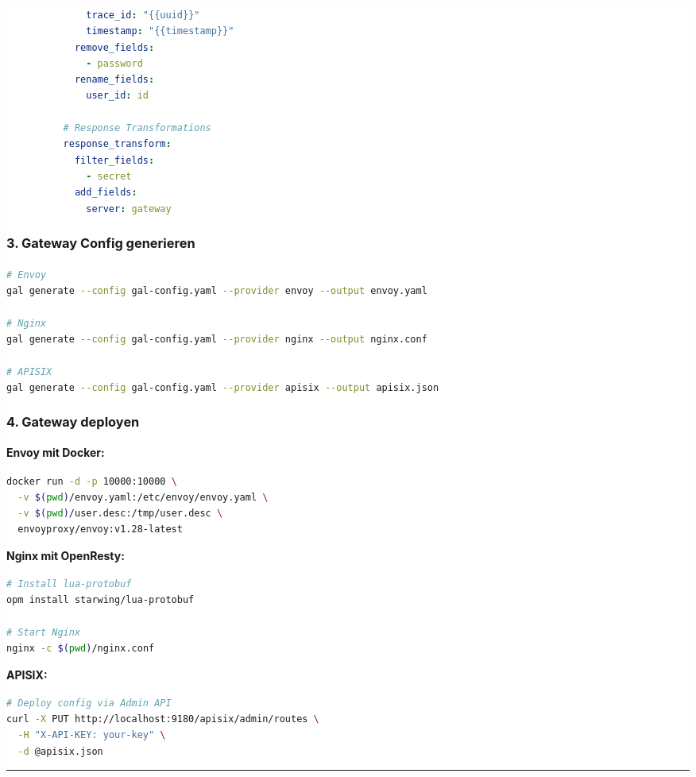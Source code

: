 ```yaml
              trace_id: "{{uuid}}"
              timestamp: "{{timestamp}}"
            remove_fields:
              - password
            rename_fields:
              user_id: id

          # Response Transformations
          response_transform:
            filter_fields:
              - secret
            add_fields:
              server: gateway
```

### 3. Gateway Config generieren

```bash
# Envoy
gal generate --config gal-config.yaml --provider envoy --output envoy.yaml

# Nginx
gal generate --config gal-config.yaml --provider nginx --output nginx.conf

# APISIX
gal generate --config gal-config.yaml --provider apisix --output apisix.json
```

### 4. Gateway deployen

**Envoy mit Docker:**
```bash
docker run -d -p 10000:10000 \
  -v $(pwd)/envoy.yaml:/etc/envoy/envoy.yaml \
  -v $(pwd)/user.desc:/tmp/user.desc \
  envoyproxy/envoy:v1.28-latest
```

**Nginx mit OpenResty:**
```bash
# Install lua-protobuf
opm install starwing/lua-protobuf

# Start Nginx
nginx -c $(pwd)/nginx.conf
```

**APISIX:**
```bash
# Deploy config via Admin API
curl -X PUT http://localhost:9180/apisix/admin/routes \
  -H "X-API-KEY: your-key" \
  -d @apisix.json
```

---
